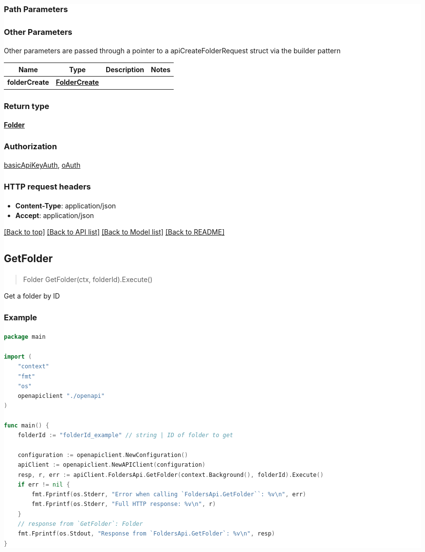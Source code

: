 ### Path Parameters



### Other Parameters

Other parameters are passed through a pointer to a apiCreateFolderRequest struct via the builder pattern


Name | Type | Description  | Notes
------------- | ------------- | ------------- | -------------
 **folderCreate** | [**FolderCreate**](FolderCreate.md) |  | 

### Return type

[**Folder**](Folder.md)

### Authorization

[basicApiKeyAuth](../README.md#basicApiKeyAuth), [oAuth](../README.md#oAuth)

### HTTP request headers

- **Content-Type**: application/json
- **Accept**: application/json

[[Back to top]](#) [[Back to API list]](../README.md#documentation-for-api-endpoints)
[[Back to Model list]](../README.md#documentation-for-models)
[[Back to README]](../README.md)


## GetFolder

> Folder GetFolder(ctx, folderId).Execute()

Get a folder by ID



### Example

```go
package main

import (
    "context"
    "fmt"
    "os"
    openapiclient "./openapi"
)

func main() {
    folderId := "folderId_example" // string | ID of folder to get

    configuration := openapiclient.NewConfiguration()
    apiClient := openapiclient.NewAPIClient(configuration)
    resp, r, err := apiClient.FoldersApi.GetFolder(context.Background(), folderId).Execute()
    if err != nil {
        fmt.Fprintf(os.Stderr, "Error when calling `FoldersApi.GetFolder``: %v\n", err)
        fmt.Fprintf(os.Stderr, "Full HTTP response: %v\n", r)
    }
    // response from `GetFolder`: Folder
    fmt.Fprintf(os.Stdout, "Response from `FoldersApi.GetFolder`: %v\n", resp)
}
```
